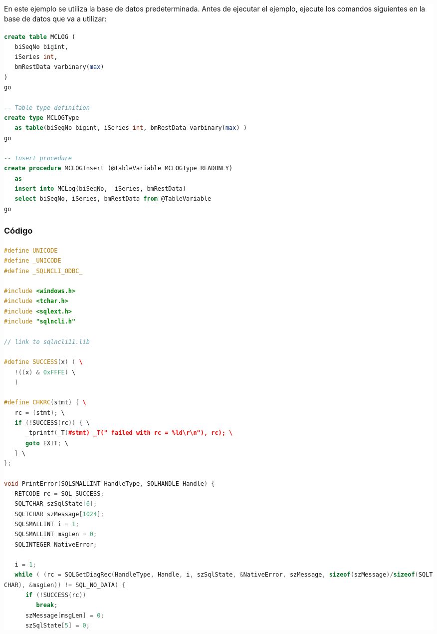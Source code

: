  En este ejemplo se utiliza la base de datos predeterminada. Antes de ejecutar el ejemplo, ejecute los comandos siguientes en la base de datos que va a utilizar:  
  
```sql
create table MCLOG (  
   biSeqNo bigint,   
   iSeries int,   
   bmRestData varbinary(max)  
)  
go  
  
-- Table type definition  
create type MCLOGType   
   as table(biSeqNo bigint, iSeries int, bmRestData varbinary(max) )  
go  
  
-- Insert procedure  
create procedure MCLOGInsert (@TableVariable MCLOGType READONLY)  
   as  
   insert into MCLog(biSeqNo,  iSeries, bmRestData)   
   select biSeqNo, iSeries, bmRestData from @TableVariable    
go  
```  
  
### <a name="code"></a>Código  
  
```cpp
#define UNICODE  
#define _UNICODE  
#define _SQLNCLI_ODBC_  
  
#include <windows.h>  
#include <tchar.h>  
#include <sqlext.h>  
#include "sqlncli.h"  
  
// link to sqlncli11.lib  
  
#define SUCCESS(x) ( \  
   !((x) & 0xFFFE) \  
   )  
  
#define CHKRC(stmt) { \  
   rc = (stmt); \  
   if (!SUCCESS(rc)) { \  
      _tprintf(_T(#stmt) _T(" failed with rc = %ld\r\n"), rc); \  
      goto EXIT; \  
   } \  
};  
  
void PrintError(SQLSMALLINT HandleType, SQLHANDLE Handle) {  
   RETCODE rc = SQL_SUCCESS;  
   SQLTCHAR szSqlState[6];  
   SQLTCHAR szMessage[1024];  
   SQLSMALLINT i = 1;  
   SQLSMALLINT msgLen = 0;  
   SQLINTEGER NativeError;  
  
   i = 1;  
   while ( (rc = SQLGetDiagRec(HandleType, Handle, i, szSqlState, &NativeError, szMessage, sizeof(szMessage)/sizeof(SQLTCHAR), &msgLen)) != SQL_NO_DATA) {  
      if (!SUCCESS(rc))  
         break;  
      szMessage[msgLen] = 0;  
      szSqlState[5] = 0;  
```